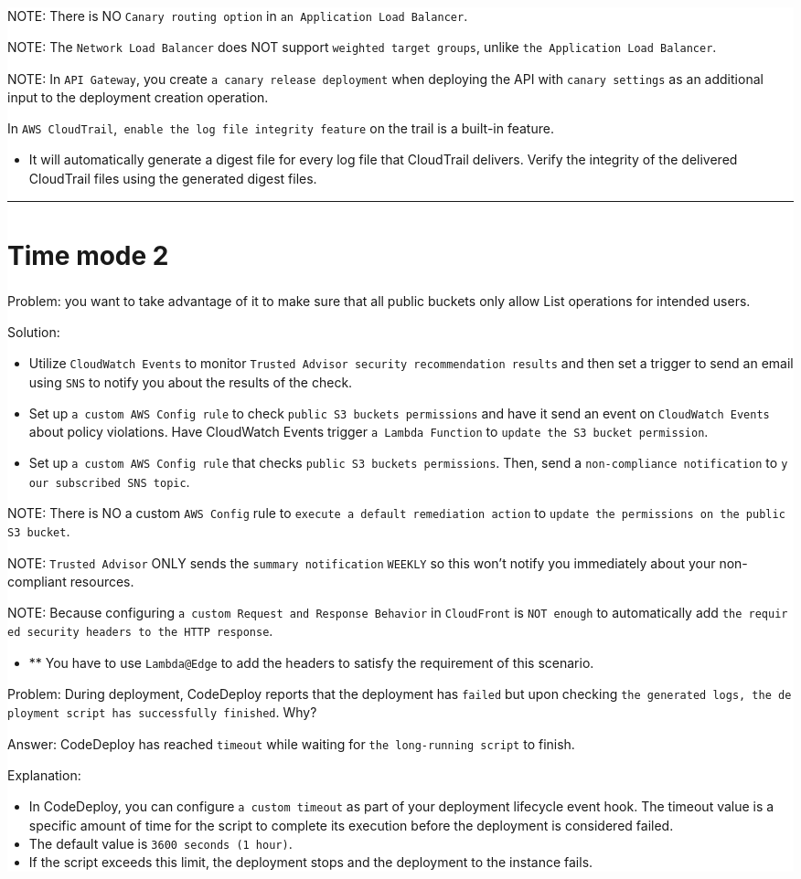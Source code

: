 NOTE: There is NO `Canary routing option` in `an Application Load Balancer`.

NOTE: The `Network Load Balancer` does NOT support `weighted target groups`, unlike `the Application Load Balancer`.

NOTE: In `API Gateway`, you create `a canary release deployment` when deploying the API with `canary settings` as an additional input to the deployment creation operation.




In `AWS CloudTrail`,` enable the log file integrity feature` on the trail is a built-in feature.
- It will automatically generate a digest file for every log file that CloudTrail delivers. Verify the integrity of the delivered CloudTrail files using the generated digest files.




---


# Time mode 2

Problem: you want to take advantage of it to make sure that all public buckets only allow List operations for intended users. 

Solution:
- Utilize `CloudWatch Events` to monitor `Trusted Advisor security recommendation results` and then set a trigger to send an email using `SNS` to notify you about the results of the check.

- Set up `a custom AWS Config rule` to check `public S3 buckets permissions` and have it send an event on `CloudWatch Events` about policy violations. Have CloudWatch Events trigger `a Lambda Function` to `update the S3 bucket permission`.

- Set up `a custom AWS Config rule` that checks `public S3 buckets permissions`. Then, send a `non-compliance notification` to `your subscribed SNS topic`.





NOTE: There is NO a custom `AWS Config` rule to `execute a default remediation action` to `update the permissions on the public S3 bucket`.

NOTE: `Trusted Advisor` ONLY sends the `summary notification` `WEEKLY` so this won’t notify you immediately about your non-compliant resources.




NOTE: Because configuring `a custom Request and Response Behavior` in `CloudFront` is `NOT enough` to automatically add `the required security headers to the HTTP response`. 
- ** You have to use `Lambda@Edge` to add the headers to satisfy the requirement of this scenario.



Problem: During deployment, CodeDeploy reports that the deployment has `failed` but upon checking `the generated logs, the deployment script has successfully finished`. Why?

Answer: CodeDeploy has reached `timeout` while waiting for `the long-running script` to finish.

Explanation: 
- In CodeDeploy, you can configure `a custom timeout` as part of your deployment lifecycle event hook. The timeout value is a specific amount of time for the script to complete its execution before the deployment is considered failed. 
- The default value is `3600 seconds (1 hour)`. 
- If the script exceeds this limit, the deployment stops and the deployment to the instance fails.
